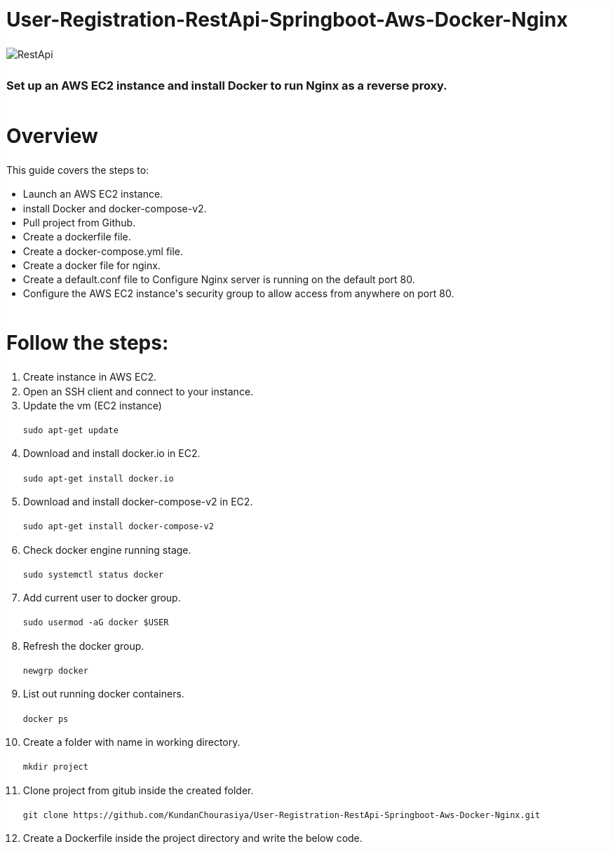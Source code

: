 # User-Registration-RestApi-Springboot-Aws-Docker-Nginx

![RestApi](https://github.com/user-attachments/assets/7ce66629-7c65-4156-bf2b-9f517db9990f)


### Set up an AWS EC2 instance and install Docker to run Nginx as a reverse proxy.

# Overview
This guide covers the steps to:
  * Launch an AWS EC2 instance.
  * install Docker and docker-compose-v2.
  * Pull project from Github.
  * Create a dockerfile file.
  * Create a docker-compose.yml file.
  * Create a docker file for nginx.
  * Create a default.conf file to Configure Nginx server is running on the default port 80.
  * Configure the AWS EC2 instance's security group to allow access from anywhere on port 80.

# Follow the steps:
1. Create instance in AWS EC2.
2. Open an SSH client and connect to your instance.
3. Update the vm (EC2 instance)
     ```
     sudo apt-get update
     ```
4. Download and install docker.io in EC2.
     ```
     sudo apt-get install docker.io
     ```
 5. Download and install docker-compose-v2 in EC2.
    ```
    sudo apt-get install docker-compose-v2
    ```
 6. Check docker engine running stage.
    ```
    sudo systemctl status docker
    ```
 7. Add current user to docker group.
    ```
    sudo usermod -aG docker $USER
    ```
 8. Refresh the docker group.
    ```
    newgrp docker
    ```
 9. List out running docker containers.
     ```
     docker ps
    ```
 10. Create a folder with name in working directory.
     ```
     mkdir project
     ```
11. Clone project from gitub inside the created folder.
    ```
    git clone https://github.com/KundanChourasiya/User-Registration-RestApi-Springboot-Aws-Docker-Nginx.git
    ```
12. Create a Dockerfile inside the project directory and write the below code.